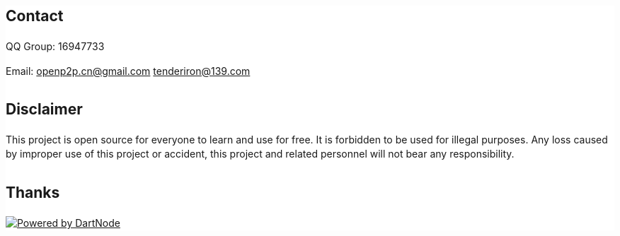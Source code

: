 ## Contact
QQ Group: 16947733  

Email: openp2p.cn@gmail.com tenderiron@139.com

## Disclaimer
This project is open source for everyone to learn and use for free. It is forbidden to be used for illegal purposes. Any loss caused by improper use of this project or accident, this project and related personnel will not bear any responsibility. 

## Thanks
[![Powered by DartNode](https://dartnode.com/branding/DN-Open-Source-sm.png)](https://dartnode.com "Powered by DartNode - Free VPS for Open Source")